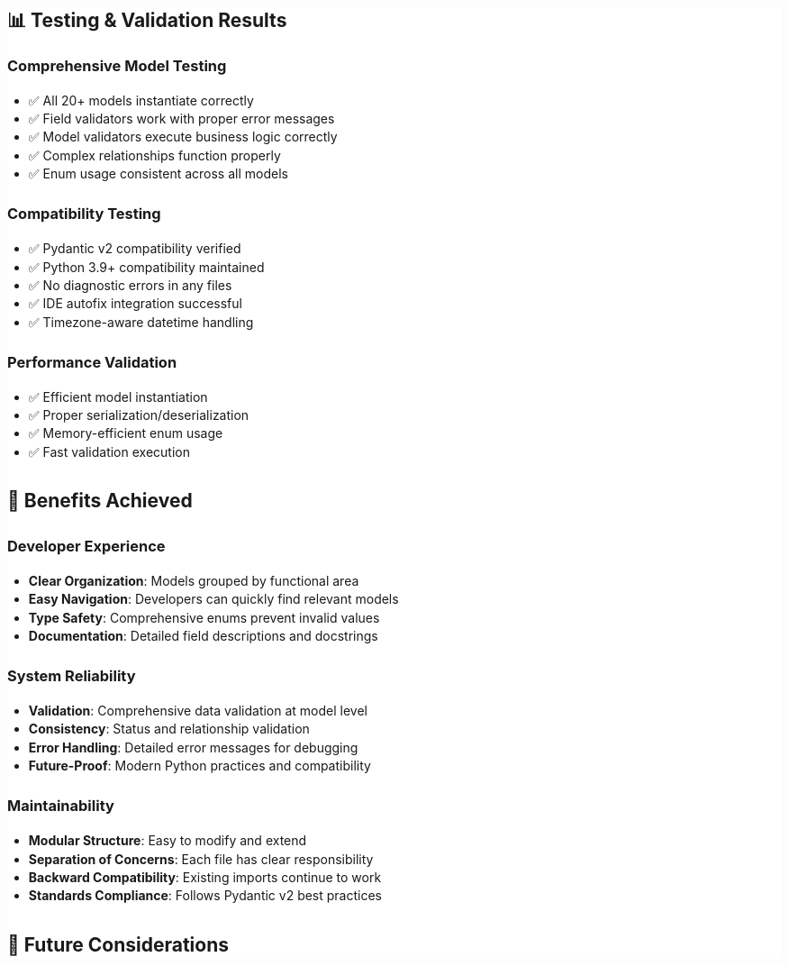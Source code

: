 ## 📊 Testing & Validation Results

### Comprehensive Model Testing

- ✅ All 20+ models instantiate correctly
- ✅ Field validators work with proper error messages
- ✅ Model validators execute business logic correctly
- ✅ Complex relationships function properly
- ✅ Enum usage consistent across all models

### Compatibility Testing

- ✅ Pydantic v2 compatibility verified
- ✅ Python 3.9+ compatibility maintained
- ✅ No diagnostic errors in any files
- ✅ IDE autofix integration successful
- ✅ Timezone-aware datetime handling

### Performance Validation

- ✅ Efficient model instantiation
- ✅ Proper serialization/deserialization
- ✅ Memory-efficient enum usage
- ✅ Fast validation execution

## 🎯 Benefits Achieved

### Developer Experience

- **Clear Organization**: Models grouped by functional area
- **Easy Navigation**: Developers can quickly find relevant models
- **Type Safety**: Comprehensive enums prevent invalid values
- **Documentation**: Detailed field descriptions and docstrings

### System Reliability

- **Validation**: Comprehensive data validation at model level
- **Consistency**: Status and relationship validation
- **Error Handling**: Detailed error messages for debugging
- **Future-Proof**: Modern Python practices and compatibility

### Maintainability

- **Modular Structure**: Easy to modify and extend
- **Separation of Concerns**: Each file has clear responsibility
- **Backward Compatibility**: Existing imports continue to work
- **Standards Compliance**: Follows Pydantic v2 best practices

## 🔮 Future Considerations
